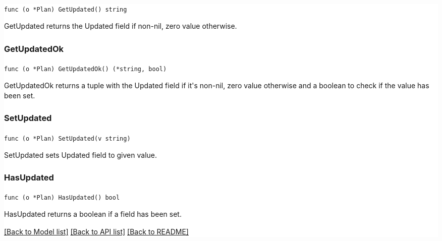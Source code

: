 `func (o *Plan) GetUpdated() string`

GetUpdated returns the Updated field if non-nil, zero value otherwise.

### GetUpdatedOk

`func (o *Plan) GetUpdatedOk() (*string, bool)`

GetUpdatedOk returns a tuple with the Updated field if it's non-nil, zero value otherwise
and a boolean to check if the value has been set.

### SetUpdated

`func (o *Plan) SetUpdated(v string)`

SetUpdated sets Updated field to given value.

### HasUpdated

`func (o *Plan) HasUpdated() bool`

HasUpdated returns a boolean if a field has been set.


[[Back to Model list]](../README.md#documentation-for-models) [[Back to API list]](../README.md#documentation-for-api-endpoints) [[Back to README]](../README.md)


